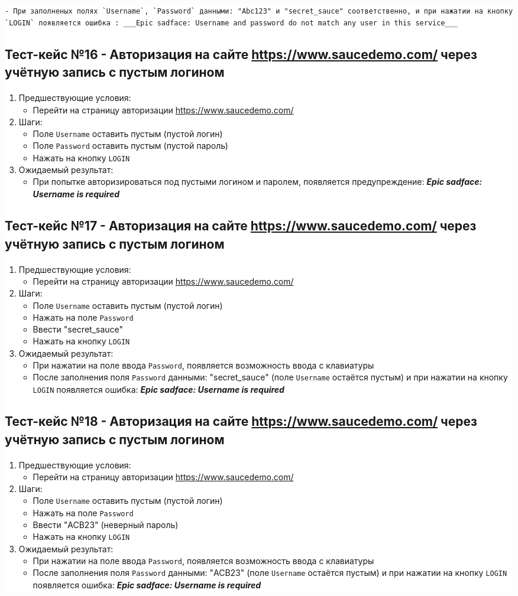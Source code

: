     - При заполненых полях `Username`, `Password` данными: "Abc123" и "secret_sauce" соответственно, и при нажатии на кнопку `LOGIN` появляется ошибка : ___Epic sadface: Username and password do not match any user in this service___

## Тест-кейс №16 - Авторизация на сайте https://www.saucedemo.com/ через учётную запись с пустым логином
1. Предшествующие условия:
    - Перейти на страницу авторизации https://www.saucedemo.com/
2. Шаги:
    - Поле `Username` оставить пустым (пустой логин)
    - Поле `Password` оставить пустым (пустой пароль)  
    - Нажать на кнопку `LOGIN`
3. Ожидаемый результат:
    - При попытке авторизироваться под пустыми логином и паролем, появляется предупреждение: ___Epic sadface: Username is required___

## Тест-кейс №17 - Авторизация на сайте https://www.saucedemo.com/ через учётную запись с пустым логином
1. Предшествующие условия:
    - Перейти на страницу авторизации https://www.saucedemo.com/
2. Шаги:
    - Поле `Username` оставить пустым (пустой логин)
    - Нажать на поле `Password`
    - Ввести "secret_sauce"
    - Нажать на кнопку `LOGIN`
3. Ожидаемый результат:
    - При нажатии на поле ввода `Password`, появляется возможность ввода с клавиатуры
    - После заполнения поля `Password` данными: "secret_sauce" (поле `Username` остаётся пустым) и при нажатии на кнопку `LOGIN` появляется ошибка: ___Epic sadface: Username is required___

## Тест-кейс №18 - Авторизация на сайте https://www.saucedemo.com/ через учётную запись с пустым логином
1. Предшествующие условия:
    - Перейти на страницу авторизации https://www.saucedemo.com/
2. Шаги:
    - Поле `Username` оставить пустым (пустой логин)
    - Нажать на поле `Password`
    - Ввести "ACB23" (неверный пароль) 
    - Нажать на кнопку `LOGIN`
3. Ожидаемый результат:
    - При нажатии на поле ввода `Password`, появляется возможность ввода с клавиатуры
    - После заполнения поля `Password` данными: "ACB23" (поле `Username` остаётся пустым) и при нажатии на кнопку `LOGIN` появляется ошибка: ___Epic sadface: Username is required___